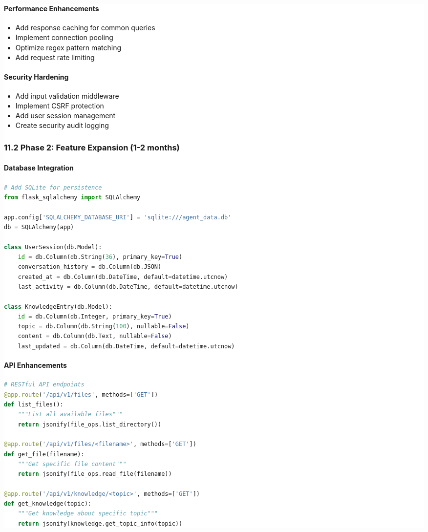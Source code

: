 #### Performance Enhancements
- Add response caching for common queries
- Implement connection pooling
- Optimize regex pattern matching
- Add request rate limiting

#### Security Hardening
- Add input validation middleware
- Implement CSRF protection
- Add user session management
- Create security audit logging

### 11.2 Phase 2: Feature Expansion (1-2 months)

#### Database Integration
```python
# Add SQLite for persistence
from flask_sqlalchemy import SQLAlchemy

app.config['SQLALCHEMY_DATABASE_URI'] = 'sqlite:///agent_data.db'
db = SQLAlchemy(app)

class UserSession(db.Model):
    id = db.Column(db.String(36), primary_key=True)
    conversation_history = db.Column(db.JSON)
    created_at = db.Column(db.DateTime, default=datetime.utcnow)
    last_activity = db.Column(db.DateTime, default=datetime.utcnow)

class KnowledgeEntry(db.Model):
    id = db.Column(db.Integer, primary_key=True)
    topic = db.Column(db.String(100), nullable=False)
    content = db.Column(db.Text, nullable=False)
    last_updated = db.Column(db.DateTime, default=datetime.utcnow)
```

#### API Enhancements
```python
# RESTful API endpoints
@app.route('/api/v1/files', methods=['GET'])
def list_files():
    """List all available files"""
    return jsonify(file_ops.list_directory())

@app.route('/api/v1/files/<filename>', methods=['GET'])
def get_file(filename):
    """Get specific file content"""
    return jsonify(file_ops.read_file(filename))

@app.route('/api/v1/knowledge/<topic>', methods=['GET'])
def get_knowledge(topic):
    """Get knowledge about specific topic"""
    return jsonify(knowledge.get_topic_info(topic))
```
